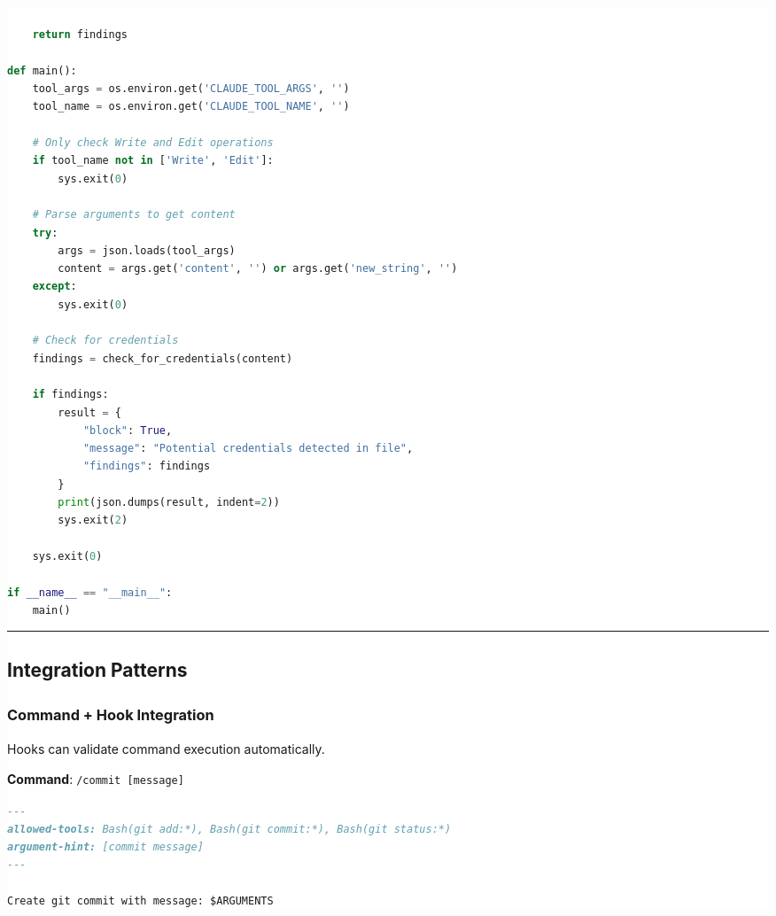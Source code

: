 ```python

    return findings

def main():
    tool_args = os.environ.get('CLAUDE_TOOL_ARGS', '')
    tool_name = os.environ.get('CLAUDE_TOOL_NAME', '')

    # Only check Write and Edit operations
    if tool_name not in ['Write', 'Edit']:
        sys.exit(0)

    # Parse arguments to get content
    try:
        args = json.loads(tool_args)
        content = args.get('content', '') or args.get('new_string', '')
    except:
        sys.exit(0)

    # Check for credentials
    findings = check_for_credentials(content)

    if findings:
        result = {
            "block": True,
            "message": "Potential credentials detected in file",
            "findings": findings
        }
        print(json.dumps(result, indent=2))
        sys.exit(2)

    sys.exit(0)

if __name__ == "__main__":
    main()
```

---

## Integration Patterns

### Command + Hook Integration

Hooks can validate command execution automatically.

**Command**: `/commit [message]`

```markdown
---
allowed-tools: Bash(git add:*), Bash(git commit:*), Bash(git status:*)
argument-hint: [commit message]
---

Create git commit with message: $ARGUMENTS
```
